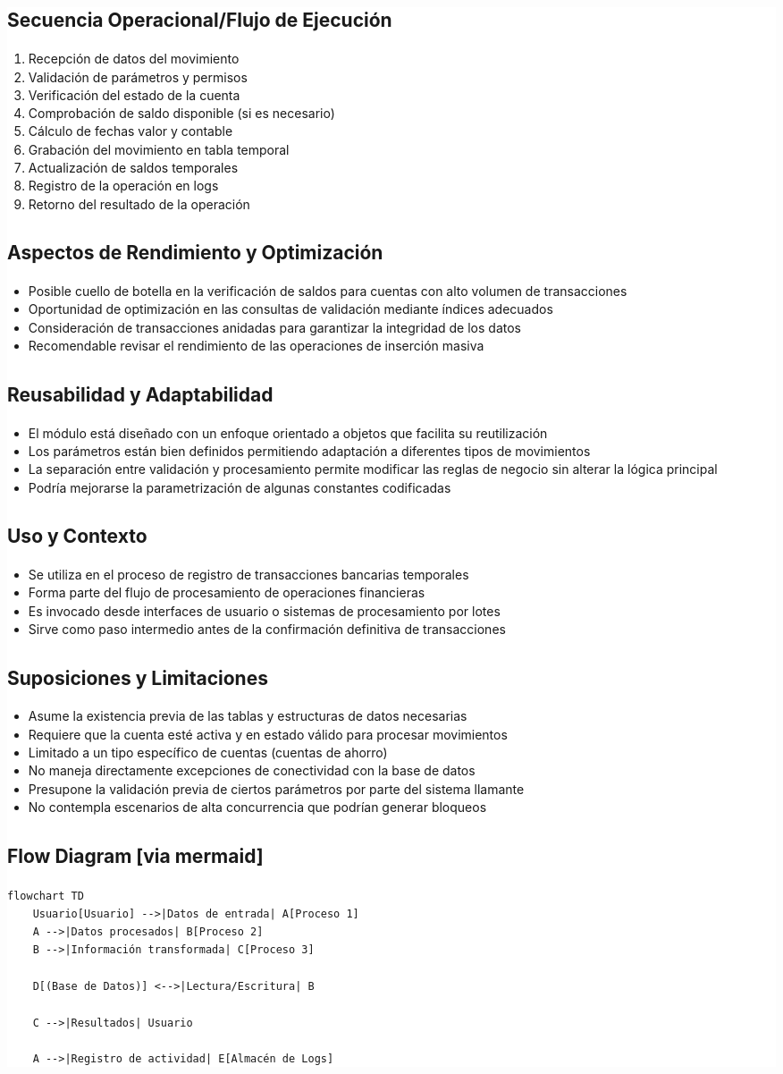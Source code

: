 ## Secuencia Operacional/Flujo de Ejecución
1. Recepción de datos del movimiento
2. Validación de parámetros y permisos
3. Verificación del estado de la cuenta
4. Comprobación de saldo disponible (si es necesario)
5. Cálculo de fechas valor y contable
6. Grabación del movimiento en tabla temporal
7. Actualización de saldos temporales
8. Registro de la operación en logs
9. Retorno del resultado de la operación

## Aspectos de Rendimiento y Optimización
- Posible cuello de botella en la verificación de saldos para cuentas con alto volumen de transacciones
- Oportunidad de optimización en las consultas de validación mediante índices adecuados
- Consideración de transacciones anidadas para garantizar la integridad de los datos
- Recomendable revisar el rendimiento de las operaciones de inserción masiva

## Reusabilidad y Adaptabilidad
- El módulo está diseñado con un enfoque orientado a objetos que facilita su reutilización
- Los parámetros están bien definidos permitiendo adaptación a diferentes tipos de movimientos
- La separación entre validación y procesamiento permite modificar las reglas de negocio sin alterar la lógica principal
- Podría mejorarse la parametrización de algunas constantes codificadas

## Uso y Contexto
- Se utiliza en el proceso de registro de transacciones bancarias temporales
- Forma parte del flujo de procesamiento de operaciones financieras
- Es invocado desde interfaces de usuario o sistemas de procesamiento por lotes
- Sirve como paso intermedio antes de la confirmación definitiva de transacciones

## Suposiciones y Limitaciones
- Asume la existencia previa de las tablas y estructuras de datos necesarias
- Requiere que la cuenta esté activa y en estado válido para procesar movimientos
- Limitado a un tipo específico de cuentas (cuentas de ahorro)
- No maneja directamente excepciones de conectividad con la base de datos
- Presupone la validación previa de ciertos parámetros por parte del sistema llamante
- No contempla escenarios de alta concurrencia que podrían generar bloqueos
## Flow Diagram [via mermaid]
```mermaid
flowchart TD
    Usuario[Usuario] -->|Datos de entrada| A[Proceso 1]
    A -->|Datos procesados| B[Proceso 2]
    B -->|Información transformada| C[Proceso 3]
    
    D[(Base de Datos)] <-->|Lectura/Escritura| B
    
    C -->|Resultados| Usuario
    
    A -->|Registro de actividad| E[Almacén de Logs]
```
